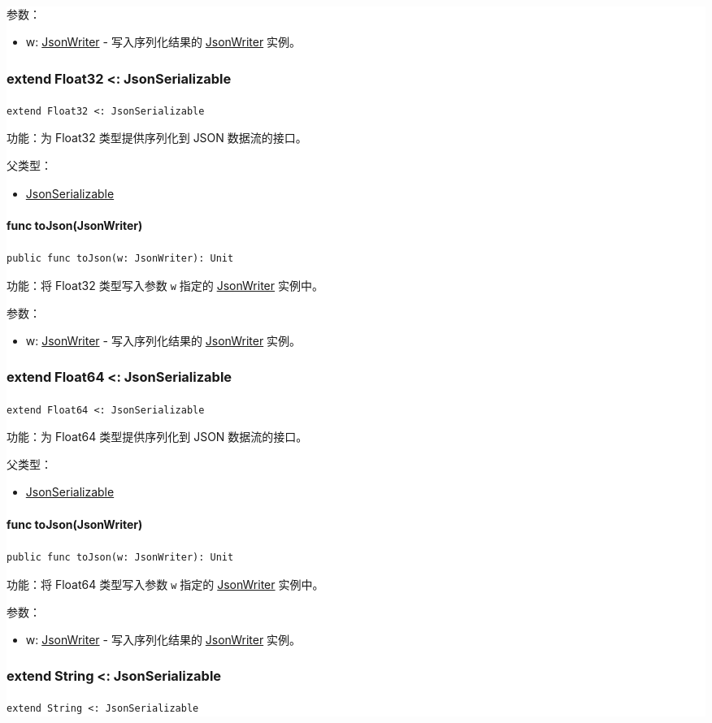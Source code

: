 参数：

- w: [JsonWriter](encoding_json_stream_package_classes.md#class-jsonwriter) - 写入序列化结果的 [JsonWriter](encoding_json_stream_package_classes.md#class-jsonwriter) 实例。

### extend Float32 <: JsonSerializable

```cangjie
extend Float32 <: JsonSerializable
```

功能：为 Float32 类型提供序列化到 JSON 数据流的接口。

父类型：

- [JsonSerializable](#interface-jsonserializable)

#### func toJson(JsonWriter)

```cangjie
public func toJson(w: JsonWriter): Unit
```

功能：将 Float32 类型写入参数 `w` 指定的 [JsonWriter](encoding_json_stream_package_classes.md#class-jsonwriter) 实例中。

参数：

- w: [JsonWriter](encoding_json_stream_package_classes.md#class-jsonwriter) - 写入序列化结果的 [JsonWriter](encoding_json_stream_package_classes.md#class-jsonwriter) 实例。

### extend Float64 <: JsonSerializable

```cangjie
extend Float64 <: JsonSerializable
```

功能：为 Float64 类型提供序列化到 JSON 数据流的接口。

父类型：

- [JsonSerializable](#interface-jsonserializable)

#### func toJson(JsonWriter)

```cangjie
public func toJson(w: JsonWriter): Unit
```

功能：将 Float64 类型写入参数 `w` 指定的 [JsonWriter](encoding_json_stream_package_classes.md#class-jsonwriter) 实例中。

参数：

- w: [JsonWriter](encoding_json_stream_package_classes.md#class-jsonwriter) - 写入序列化结果的 [JsonWriter](encoding_json_stream_package_classes.md#class-jsonwriter) 实例。

### extend String <: JsonSerializable

```cangjie
extend String <: JsonSerializable
```
